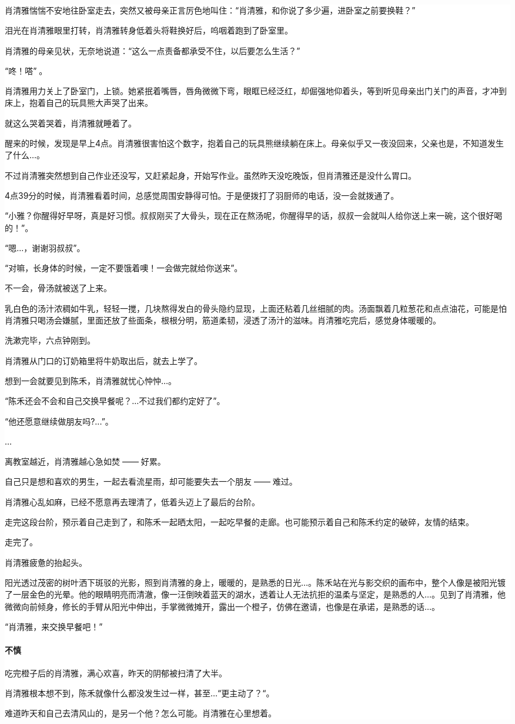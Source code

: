 肖清雅惴惴不安地往卧室走去，突然又被母亲正言厉色地叫住：“肖清雅，和你说了多少遍，进卧室之前要换鞋？”

泪光在肖清雅眼里打转，肖清雅转身低着头将鞋换好后，呜咽着跑到了卧室里。

肖清雅的母亲见状，无奈地说道：“这么一点责备都承受不住，以后要怎么生活？”

“咚！嗒” 。

肖清雅用力关上了卧室门，上锁。她紧抿着嘴唇，唇角微微下弯，眼眶已经泛红，却倔强地仰着头，等到听见母亲出门关门的声音，才冲到床上，抱着自己的玩具熊大声哭了出来。

就这么哭着哭着，肖清雅就睡着了。

醒来的时候，发现是早上4点。肖清雅很害怕这个数字，抱着自己的玩具熊继续躺在床上。母亲似乎又一夜没回来，父亲也是，不知道发生了什么...。

不过肖清雅突然想到自己作业还没写，又赶紧起身，开始写作业。虽然昨天没吃晚饭，但肖清雅还是没什么胃口。

4点39分的时候，肖清雅看着时间，总感觉周围安静得可怕。于是便拨打了羽厨师的电话，没一会就拨通了。

“小雅？你醒得好早呀，真是好习惯。叔叔刚买了大骨头，现在正在熬汤呢，你醒得早的话，叔叔一会就叫人给你送上来一碗，这个很好喝的！”。

“嗯...，谢谢羽叔叔”。

“对嘛，长身体的时候，一定不要饿着噢！一会做完就给你送来”。

不一会，骨汤就被送了上来。

乳白色的汤汁浓稠如牛乳，轻轻一搅，几块熬得发白的骨头隐约显现，上面还粘着几丝细腻的肉。汤面飘着几粒葱花和点点油花，可能是怕肖清雅只喝汤会嫌腻，里面还放了些面条，根根分明，筋道柔韧，浸透了汤汁的滋味。肖清雅吃完后，感觉身体暖暖的。

洗漱完毕，六点钟刚到。

肖清雅从门口的订奶箱里将牛奶取出后，就去上学了。

想到一会就要见到陈禾，肖清雅就忧心忡忡...。

“陈禾还会不会和自己交换早餐呢？...不过我们都约定好了”。

“他还愿意继续做朋友吗?...”。

...

离教室越近，肖清雅越心急如焚 —— 好累。

自己只是想和喜欢的男生，一起去看流星雨，却可能要失去一个朋友 —— 难过。

肖清雅心乱如麻，已经不愿意再去理清了，低着头迈上了最后的台阶。

走完这段台阶，预示着自己走到了，和陈禾一起晒太阳，一起吃早餐的走廊。也可能预示着自己和陈禾约定的破碎，友情的结束。

走完了。

肖清雅疲惫的抬起头。

阳光透过茂密的树叶洒下斑驳的光影，照到肖清雅的身上，暖暖的，是熟悉的日光...。陈禾站在光与影交织的画布中，整个人像是被阳光镀了一层金色的光晕。他的眼睛明亮而清澈，像一汪倒映着蓝天的湖水，透着让人无法抗拒的温柔与坚定，是熟悉的人...。见到了肖清雅，他微微向前倾身，修长的手臂从阳光中伸出，手掌微微摊开，露出一个橙子，仿佛在邀请，也像是在承诺，是熟悉的话...。

“肖清雅，来交换早餐吧！”

#### **不慎**

吃完橙子后的肖清雅，满心欢喜，昨天的阴郁被扫清了大半。

肖清雅根本想不到，陈禾就像什么都没发生过一样，甚至...“更主动了？“。

难道昨天和自己去清风山的，是另一个他？怎么可能。肖清雅在心里想着。
